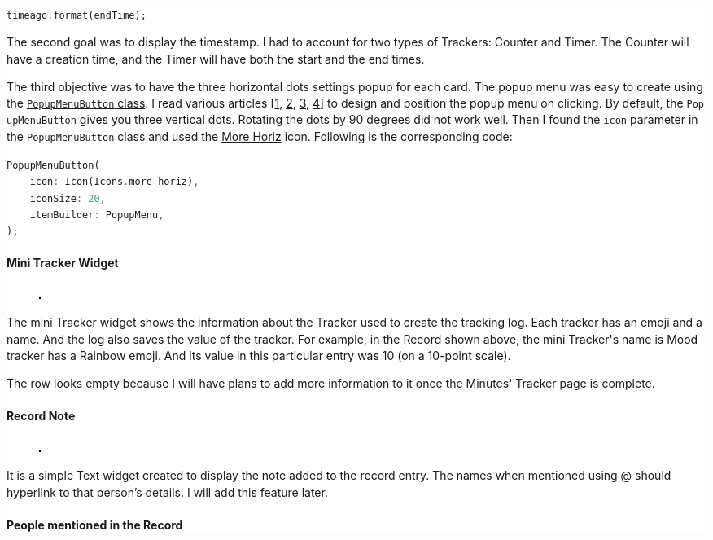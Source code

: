 ```dart
timeago.format(endTime);
```

The second goal was to display the timestamp. I had to account for two types of Trackers: Counter and Timer. The Counter will have a creation time, and the Timer will have both the start and the end times.

The third objective was to have the three horizontal dots settings popup for each card. The popup menu was easy to create using the [`PopupMenuButton` class](https://api.flutter.dev/flutter/material/PopupMenuButton-class.html). I read various articles [[1](https://flutteropen.gitbook.io/flutter-widgets/flutter-widgets-14-flutter-popup-menu-button), [2](https://codesinsider.com/flutter-popup-menu-button/), [3](https://medium.com/flutter-community/a-better-flutter-menu-b1472d24a), [4](https://stackoverflow.com/q/58144948/2650427)] to design and position the popup menu on clicking. By default, the `PopupMenuButton` gives you three vertical dots. Rotating the dots by 90 degrees did not work well. Then I found the `icon` parameter in the `PopupMenuButton` class and used the [More Horiz](https://fonts.google.com/icons?selected=Material%20Icons%20Outlined%3Amore_horiz%3A) icon. Following is the corresponding code:

```dart
PopupMenuButton(
    icon: Icon(Icons.more_horiz),
    iconSize: 20,
    itemBuilder: PopupMenu,
);
```

#### Mini Tracker Widget

<figure>
    <img src="{{ site.url }}/assets/2021-08/minutes-record-card-row-2.png" alt="" width=400 style="text-align: center; object-fit: fill || contain || cover || none || scale-down; margin: auto; border: 1px solid #000;">
    <!-- <figcaption style="text-align: center">Row 2 further broken into Row and Column.</figcaption> -->
</figure>

The mini Tracker widget shows the information about the Tracker used to create the tracking log. Each tracker has an emoji and a name. And the log also saves the value of the tracker. For example, in the Record shown above, the mini Tracker's name is Mood tracker has a Rainbow emoji. And its value in this particular entry was 10 (on a 10-point scale).

The row looks empty because I will have plans to add more information to it once the Minutes' Tracker page is complete.

#### Record Note

<figure>
    <img src="{{ site.url }}/assets/2021-08/minutes-record-card-row-3.png" alt="" width=400 style="text-align: center; object-fit: fill || contain || cover || none || scale-down; margin: auto; border: 1px solid #000;">
    <!-- <figcaption style="text-align: center">Row 2 further broken into Row and Column.</figcaption> -->
</figure>

It is a simple Text widget created to display the note added to the record entry. The names when mentioned using @ should hyperlink to that person’s details. I will add this feature later.

#### People mentioned in the Record
